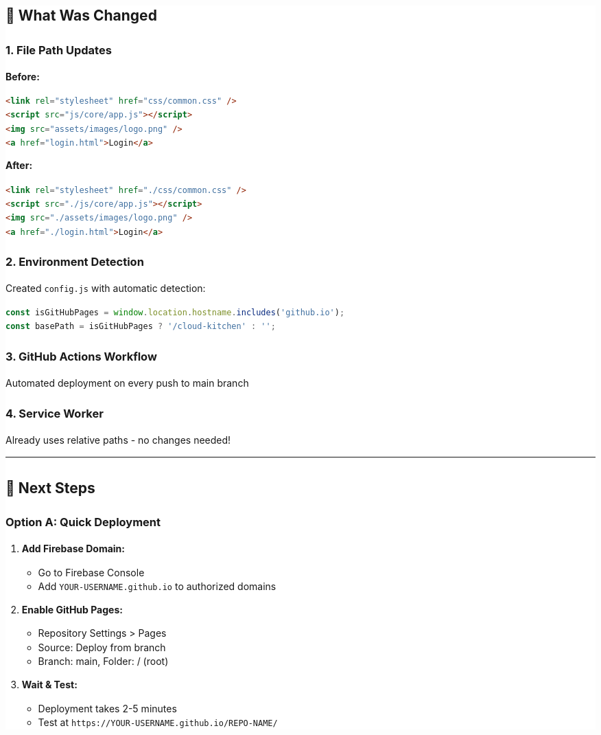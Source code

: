 
## 🔧 What Was Changed

### 1. File Path Updates
**Before:**
```html
<link rel="stylesheet" href="css/common.css" />
<script src="js/core/app.js"></script>
<img src="assets/images/logo.png" />
<a href="login.html">Login</a>
```

**After:**
```html
<link rel="stylesheet" href="./css/common.css" />
<script src="./js/core/app.js"></script>
<img src="./assets/images/logo.png" />
<a href="./login.html">Login</a>
```

### 2. Environment Detection
Created `config.js` with automatic detection:
```javascript
const isGitHubPages = window.location.hostname.includes('github.io');
const basePath = isGitHubPages ? '/cloud-kitchen' : '';
```

### 3. GitHub Actions Workflow
Automated deployment on every push to main branch

### 4. Service Worker
Already uses relative paths - no changes needed!

---

## 🚀 Next Steps

### Option A: Quick Deployment

1. **Add Firebase Domain:**
   - Go to Firebase Console
   - Add `YOUR-USERNAME.github.io` to authorized domains

2. **Enable GitHub Pages:**
   - Repository Settings > Pages
   - Source: Deploy from branch
   - Branch: main, Folder: / (root)

3. **Wait & Test:**
   - Deployment takes 2-5 minutes
   - Test at `https://YOUR-USERNAME.github.io/REPO-NAME/`
